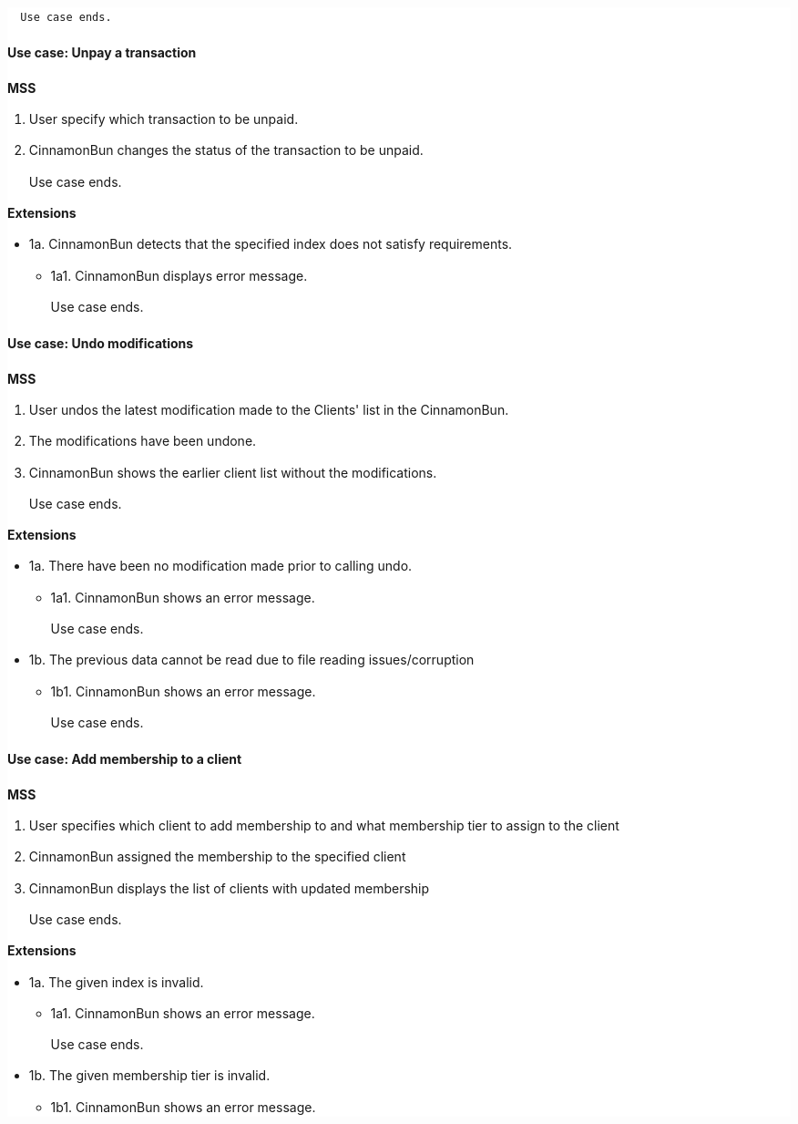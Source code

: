       Use case ends.

#### Use case: Unpay a transaction

**MSS**

1. User specify which transaction to be unpaid.
2. CinnamonBun changes the status of the transaction to be unpaid.

   Use case ends.

**Extensions**

* 1a. CinnamonBun detects that the specified index does not satisfy requirements.
    * 1a1. CinnamonBun displays error message.

      Use case ends.


#### Use case: Undo modifications

**MSS**

1. User undos the latest modification made to the Clients' list in the CinnamonBun.
2. The modifications have been undone.
3. CinnamonBun shows the earlier client list without the modifications.

   Use case ends.

**Extensions**
* 1a. There have been no modification made prior to calling undo.
  * 1a1. CinnamonBun shows an error message. <br>

    Use case ends.
  
* 1b. The previous data cannot be read due to file reading issues/corruption
  * 1b1. CinnamonBun shows an error message. <br>
  
    Use case ends.

#### Use case: Add membership to a client

**MSS**

1.  User specifies which client to add membership to and what membership tier to assign to the client
3.  CinnamonBun assigned the membership to the specified client
4.  CinnamonBun displays the list of clients with updated membership

    Use case ends.

**Extensions**

* 1a. The given index is invalid.
    * 1a1. CinnamonBun shows an error message.
  
      Use case ends.

* 1b. The given membership tier is invalid.
    * 1b1. CinnamonBun shows an error message.
